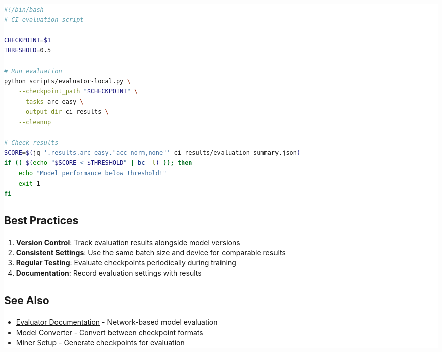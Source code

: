 ```bash
#!/bin/bash
# CI evaluation script

CHECKPOINT=$1
THRESHOLD=0.5

# Run evaluation
python scripts/evaluator-local.py \
    --checkpoint_path "$CHECKPOINT" \
    --tasks arc_easy \
    --output_dir ci_results \
    --cleanup

# Check results
SCORE=$(jq '.results.arc_easy."acc_norm,none"' ci_results/evaluation_summary.json)
if (( $(echo "$SCORE < $THRESHOLD" | bc -l) )); then
    echo "Model performance below threshold!"
    exit 1
fi
```

## Best Practices

1. **Version Control**: Track evaluation results alongside model versions
2. **Consistent Settings**: Use the same batch size and device for comparable results
3. **Regular Testing**: Evaluate checkpoints periodically during training
4. **Documentation**: Record evaluation settings with results

## See Also

- [Evaluator Documentation](evaluator.md) - Network-based model evaluation
- [Model Converter](model_converter.md) - Convert between checkpoint formats
- [Miner Setup](miner.md) - Generate checkpoints for evaluation
